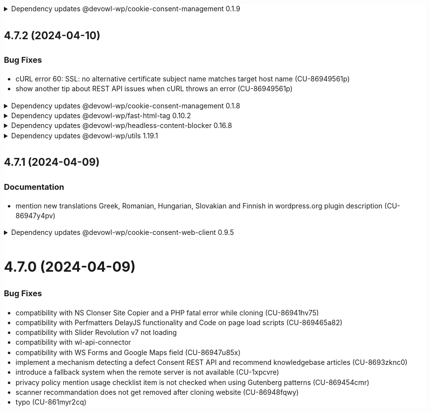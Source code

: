 
<details><summary>Dependency updates @devowl-wp/cookie-consent-management 0.1.9</summary></details>





## 4.7.2 (2024-04-10)


### Bug Fixes

* cURL error 60: SSL: no alternative certificate subject name matches target host name (CU-86949561p)
* show another tip about REST API issues when cURL throws an error (CU-86949561p)


<details><summary>Dependency updates @devowl-wp/cookie-consent-management 0.1.8</summary></details>

<details><summary>Dependency updates @devowl-wp/fast-html-tag 0.10.2</summary></details>

<details><summary>Dependency updates @devowl-wp/headless-content-blocker 0.16.8</summary></details>

<details><summary>Dependency updates @devowl-wp/utils 1.19.1</summary></details>





## 4.7.1 (2024-04-09)


### Documentation

* mention new translations Greek, Romanian, Hungarian, Slovakian and Finnish in wordpress.org plugin description (CU-86947y4pv)


<details><summary>Dependency updates @devowl-wp/cookie-consent-web-client 0.9.5</summary></details>





# 4.7.0 (2024-04-09)


### Bug Fixes

* compatibility with NS Clonser Site Copier and a PHP fatal error while cloning (CU-86941hv75)
* compatibility with Perfmatters DelayJS functionality and Code on page load scripts (CU-869465a82)
* compatibility with Slider Revolution v7 not loading
* compatibility with wl-api-connector
* compatibility with WS Forms and Google Maps field (CU-86947u85x)
* implement a mechanism detecting a defect Consent REST API and recommend knowledgebase articles (CU-8693zknc0)
* introduce a fallback system when the remote server is not available (CU-1xpcvre)
* privacy policy mention usage checklist item is not checked when using Gutenberg patterns (CU-869454cmr)
* scanner recommandation does not get removed after cloning website (CU-86948fqwy)
* typo (CU-861myr2cq)
